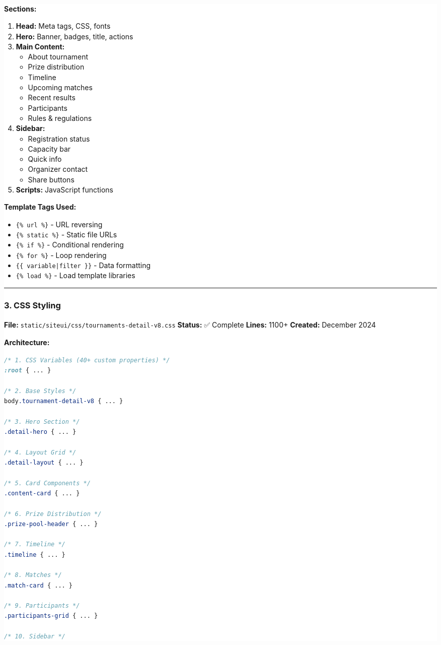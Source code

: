 **Sections:**
1. **Head:** Meta tags, CSS, fonts
2. **Hero:** Banner, badges, title, actions
3. **Main Content:**
   - About tournament
   - Prize distribution
   - Timeline
   - Upcoming matches
   - Recent results
   - Participants
   - Rules & regulations
4. **Sidebar:**
   - Registration status
   - Capacity bar
   - Quick info
   - Organizer contact
   - Share buttons
5. **Scripts:** JavaScript functions

**Template Tags Used:**
- `{% url %}` - URL reversing
- `{% static %}` - Static file URLs
- `{% if %}` - Conditional rendering
- `{% for %}` - Loop rendering
- `{{ variable|filter }}` - Data formatting
- `{% load %}` - Load template libraries

---

### 3. CSS Styling
**File:** `static/siteui/css/tournaments-detail-v8.css`
**Status:** ✅ Complete
**Lines:** 1100+
**Created:** December 2024

**Architecture:**
```css
/* 1. CSS Variables (40+ custom properties) */
:root { ... }

/* 2. Base Styles */
body.tournament-detail-v8 { ... }

/* 3. Hero Section */
.detail-hero { ... }

/* 4. Layout Grid */
.detail-layout { ... }

/* 5. Card Components */
.content-card { ... }

/* 6. Prize Distribution */
.prize-pool-header { ... }

/* 7. Timeline */
.timeline { ... }

/* 8. Matches */
.match-card { ... }

/* 9. Participants */
.participants-grid { ... }

/* 10. Sidebar */
```